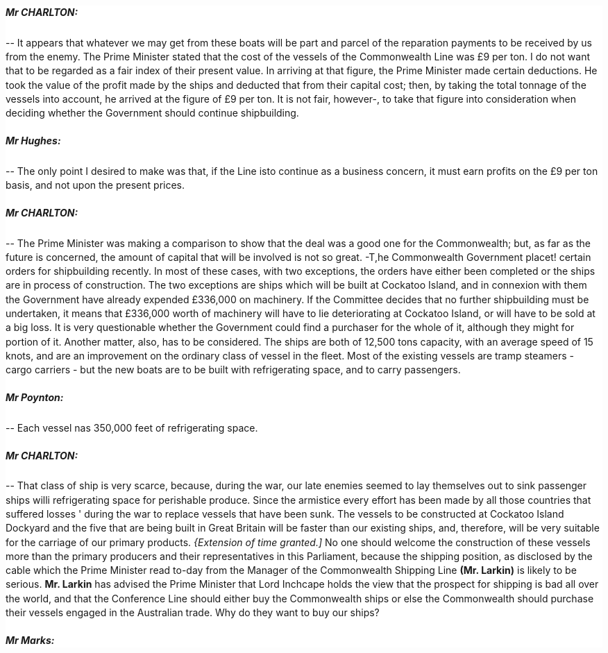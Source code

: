 ##### Mr CHARLTON:

-- It appears that whatever we may get from these boats will be part and parcel of the reparation payments to be received by us from the enemy. The Prime Minister stated that the cost of the vessels of the Commonwealth Line was £9 per ton. I do not want that to be regarded as a fair index of their present value. In arriving at that figure, the Prime Minister made certain deductions. He took the value of the profit made by the ships and deducted that from their capital cost; then, by taking the total tonnage of the vessels into account, he arrived at the figure of £9 per ton. It is not fair, however-, to take that figure into consideration when deciding whether the Government should continue shipbuilding. 

##### Mr Hughes:

-- The only point I desired to make was that, if the Line isto continue as a business concern, it must earn profits on the £9 per ton basis, and not upon the present prices. 

##### Mr CHARLTON:

-- The Prime Minister was making a comparison to show that the deal was a good one for the Commonwealth; but, as far as the future is concerned, the amount of capital that will be involved is not so great. -T,he Commonwealth Government placet! certain orders for shipbuilding recently. In most of these cases, with two exceptions, the orders have either been completed or the ships are in process of construction. The two exceptions are ships which will be built at Cockatoo Island, and in connexion with them the Government have already expended £336,000 on machinery. If the Committee decides that no further shipbuilding must be undertaken, it means that £336,000 worth of machinery will have to lie deteriorating at Cockatoo Island, or will have to be sold at a big loss. It is very questionable whether the Government could find a purchaser for the whole of it, although they might for portion of it. Another matter, also, has to be considered. The ships are both of 12,500 tons capacity, with an average speed of 15 knots, and are an improvement on the ordinary class of vessel in the fleet. Most of the existing vessels are tramp steamers - cargo carriers - but the new boats are to be built with refrigerating space, and to carry passengers. 

##### Mr Poynton:

-- Each vessel nas 350,000 feet of refrigerating space. 

##### Mr CHARLTON:

-- That class of ship is very scarce, because, during the war, our late enemies seemed to lay themselves out to sink passenger ships willi refrigerating space for perishable produce. Since the armistice every effort has been made by all those countries that suffered losses ' during the war to replace vessels that have been sunk. The vessels to be constructed at Cockatoo Island Dockyard and the five that are being built in Great Britain will be faster than our existing ships, and, therefore, will be very suitable for the carriage of our primary products.  *{Extension of time granted.]*  No one should welcome the construction of these vessels more than the primary producers and their representatives in this Parliament, because the shipping position, as disclosed by the cable which the Prime Minister read to-day from the Manager of the Commonwealth Shipping Line  **(Mr. Larkin)**  is likely to be serious.  **Mr. Larkin**  has advised the Prime Minister that Lord Inchcape holds the view that the prospect for shipping is bad all over the world, and that the Conference Line should either buy the Commonwealth ships or else the Commonwealth should purchase their vessels engaged in the Australian trade. Why do they want to buy our ships? 

##### Mr Marks:
